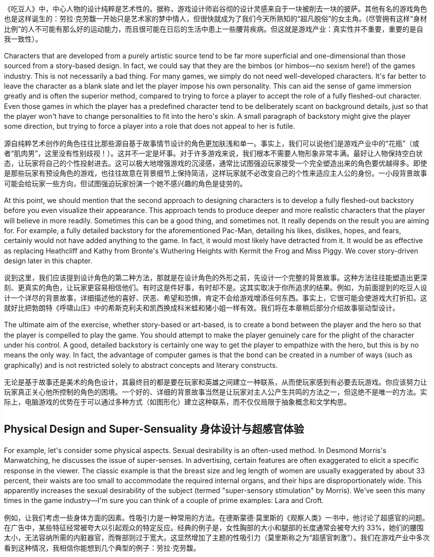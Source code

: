 《吃豆人》中，中心人物的设计纯粹是艺术性的。据称，游戏设计师岩谷彻的设计灵感来自于一块被削去一块的披萨。其他有名的游戏角色也是这样诞生的：劳拉·克劳馥一开始只是艺术家的梦中情人，但很快就成为了我们今天所熟知的“超凡脱俗”的女主角。(尽管拥有这样“身材比例”的人不可能有那么好的运动能力，而且很可能在日后的生活中患上一些腰背疾病。但这就是游戏产业：真实性并不重要，重要的是自我一致性）。

Characters that are developed from a purely artistic source tend to be far more superficial and one-dimensional than those sourced from a story-based design. In fact, we could say that they are the bimbos (or himbos—no sexism here!) of the games industry. This is not necessarily a bad thing. For many games, we simply do not need well-developed characters. It's far better to leave the character as a blank slate and let the player impose his own personality. This can aid the sense of game immersion greatly and is often the superior method, compared to trying to force a player to accept the role of a fully fleshed-out character. Even those games in which the player has a predefined character tend to be deliberately scant on background details, just so that the player won't have to change personalities to fit into the hero's skin. A small paragraph of backstory might give the player some direction, but trying to force a player into a role that does not appeal to her is futile.

源自纯粹艺术创作的角色往往比那些源自基于故事情节设计的角色更加肤浅和单一。事实上，我们可以说他们是游戏产业中的“花瓶”（或者“肌肉男”，这里没有性别歧视！）。这并不一定是坏事。对于许多游戏来说，我们根本不需要人物形象非常丰满。最好让人物保持空白状态，让玩家将自己的个性投射进去。这可以极大地增强游戏的沉浸感，通常比试图强迫玩家接受一个完全塑造出来的角色要优越得多。即使是那些玩家有预设角色的游戏，也往往故意在背景细节上保持简洁，这样玩家就不必改变自己的个性来适应主人公的身份。一小段背景故事可能会给玩家一些方向，但试图强迫玩家扮演一个她不感兴趣的角色是徒劳的。

At this point, we should mention that the second approach to designing characters is to develop a fully fleshed-out backstory before you even visualize their appearance. This approach tends to produce deeper and more realistic characters that the player will believe in more readily. Sometimes this can be a good thing, and sometimes not. It really depends on the result you are aiming for. For example, a fully detailed backstory for the aforementioned Pac-Man, detailing his likes, dislikes, hopes, and fears, certainly would not have added anything to the game. In fact, it would most likely have detracted from it. It would be as effective as replacing Heathcliff and Kathy from Bronte's Wuthering Heights with Kermit the Frog and Miss Piggy. We cover story-driven design later in this chapter.

说到这里，我们应该提到设计角色的第二种方法，那就是在设计角色的外形之前，先设计一个完整的背景故事。这种方法往往能塑造出更深刻、更真实的角色，让玩家更容易相信他们。有时这是件好事，有时却不是。这其实取决于你所追求的结果。例如，为前面提到的吃豆人设计一个详尽的背景故事，详细描述他的喜好、厌恶、希望和恐惧，肯定不会给游戏增添任何东西。事实上，它很可能会使游戏大打折扣。这就好比把勃朗特《呼啸山庄》中的希斯克利夫和凯西换成科米蛙和猪小姐一样有效。我们将在本章稍后部分介绍故事驱动型设计。

The ultimate aim of the exercise, whether story-based or art-based, is to create a bond between the player and the hero so that the player is compelled to play the game. You should attempt to make the player genuinely care for the plight of the character under his control. A good, detailed backstory is certainly one way to get the player to empathize with the hero, but this is by no means the only way. In fact, the advantage of computer games is that the bond can be created in a number of ways (such as graphically) and is not restricted solely to abstract concepts and literary constructs.

无论是基于故事还是美术的角色设计，其最终目的都是要在玩家和英雄之间建立一种联系，从而使玩家感到有必要去玩游戏。你应该努力让玩家真正关心他所控制的角色的困境。一个好的、详细的背景故事当然是让玩家对主人公产生共鸣的方法之一，但这绝不是唯一的方法。实际上，电脑游戏的优势在于可以通过多种方式（如图形化）建立这种联系，而不仅仅局限于抽象概念和文学构思。

## Physical Design and Super-Sensuality 身体设计与超感官体验

For example, let's consider some physical aspects. Sexual desirability is an often-used method. In Desmond Morris's Manwatching, he discusses the issue of super-senses. In advertising, certain features are often exaggerated to elicit a specific response in the viewer. The classic example is that the breast size and leg length of women are usually exaggerated by about 33 percent, their waists are too small to accommodate the required internal organs, and their hips are disproportionately wide. This apparently increases the sexual desirability of the subject (termed "super-sensory stimulation" by Morris). We've seen this many times in the game industry—I'm sure you can think of a couple of prime examples: Lara and Croft.

例如，让我们考虑一些身体方面的因素。性吸引力是一种常用的方法。在德斯蒙德·莫里斯的《观察人类》一书中，他讨论了超感官的问题。在广告中，某些特征经常被夸大以引起观众的特定反应。经典的例子是，女性胸部的大小和腿部的长度通常会被夸大约 33%，她们的腰围太小，无法容纳所需的内脏器官，而臀部则过于宽大。这显然增加了主题的性吸引力（莫里斯称之为“超感官刺激”）。我们在游戏产业中多次看到这种情况，我相信你能想到几个典型的例子：劳拉·克劳馥。
